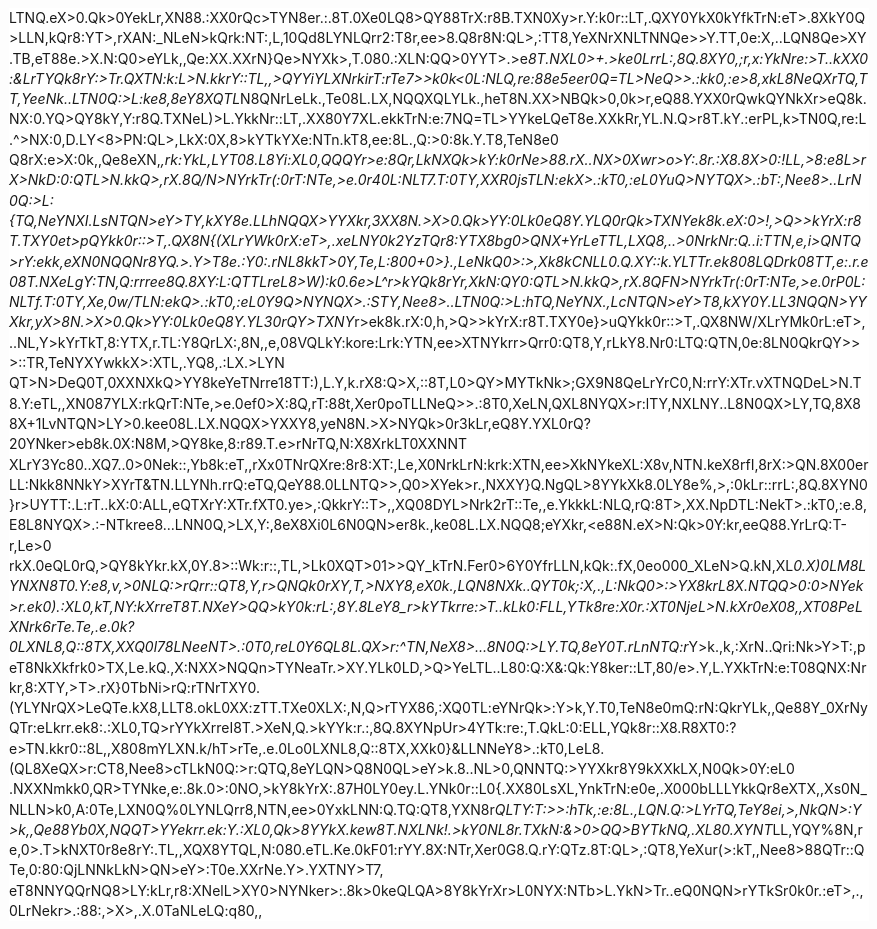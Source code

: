 LTNQ.eX>0.Qk>0YekLr,XN88.:XX0rQc>TYN8er.:.8T.0Xe0LQ8>QY88TrX:r8B.TXN0Xy>r.Y:k0r::LT,.QXY0YkX0kYfkTrN:eT>.8XkY0Q>LLN,kQr8:YT>,rXAN:_NLeN>kQrk:NT:,L,10Qd8LYNLQrr2:T8r,ee>8.Q8r8N:QL>,:TT8,YeXNrXNLTNNQe>>Y.TT,0e:X,..LQN8Qe>XY.TB,eT88e.>X.N:Q0>eYLk,,Qe:XX.XXrN}Qe>NYXk>,T.080.:XLN:QQ>0YYT>.>e*8T.NXL0>+.>ke0LrrL:,8Q.8XY0,;r,x:YkNre:>T..kXX0:&LrTYQk8rY:>Tr.QXTN:k:L>N.kkrY::TL,,>QYYiYLXNrkirT:rTe7>>k0k<0L:NLQ,re:88e5eer0Q=TL>NeQ>>.:kk0,:e>8,xkL8NeQXrTQ,TT,YeeNk..LTN0Q:>L:ke8,8eY8XQTL*N8QNrLeLk.,Te08L.LX,NQQXQLYLk.,heT8N.XX>NBQk>0,0k>r,eQ88.YXX0rQwkQYNkXr>eQ8k.NX:0.YQ>QY8kY,Y:r8Q.TXNeL)>L.YkkNr::LT,.XX80Y7XL.ekkTrN:e:7NQ=TL>YYkeLQeT8e.XXkRr,YL.N.Q>r8T.kY.:erPL,k>TN0Q,re:L.^>NX:0,D.LY<8>PN:QL>,LkX:0X,8>kYTkYXe:NTn.kT8,ee:8L.,Q:>0:8k.Y.T8,TeN8e0 Q8rX:e>X:0k,,Qe8eXN,*,rk:YkL,LYT08.L8Yi:XL0,QQQYr>e:8Qr,LkNXQk>kY:k0rNe>88.rX..NX>0Xwr>o>Y:.8r.:X8.8X>0:!LL,>8:e8L>rX>NkD:0:QTL>N.kkQ>,rX.8Q/N>NYrkTr(:0rT:NTe,>e.0r40L:NLT7.T:0TY,XXR0jsTLN:ekX>.:kT0,:eL0YuQ>NYTQX>.:bT:,Nee8>..LrN0Q:>L:{TQ,NeYNXI.LsNTQN>eY>TY,kXY8e.LLhNQQX>YYXkr,3XX8N.>X>0.Qk>YY:0Lk0eQ8Y.YLQ0rQk>TXNY<r>ek8k.eX:0>!,>Q>>kYrX:r8T.TXY0et>pQYkk0r::>T,.QX8N{(XLrYWk0rX:eT>,.xeLNY0k2YzTQr8:YTX8bg0>QNX+YrLeTTL,LXQ8,..>0NrkNr:Q..i:TTN,e,i>QNTQ>rY:ekk,eXN0NQQNr8YQ.>.Y>T8e.:Y0:.rNL8kkT>0Y,Te,L:800+0>}.,LeNkQ0>:>,Xk8kCNLL0.Q.XY::k.YLTTr.ek808LQDrk08TT,e:.r.e08T.NXeLgY:TN,Q:rrree8Q.8XY:L:QTTLreL8>W):k0.6e>L^r>kYQk8rYr,XkN:QY0:QTL>N.kkQ>,rX.8QFN>NYrkTr(:0rT:NTe,>e.0rP0L:NLTf.T:0TY,Xe,0w/TLN:ekQ>.:kT0,:eL0Y9Q>NYNQX>.:STY,Nee8>..LTN0Q:>L:hTQ,NeYNX.,LcNTQN>eY>T8,kXY0Y.LL3NQQN>YYXkr,yX>8N.>X>0.Qk>YY:0Lk0eQ8Y.YL30rQY>TXNY*r>ek8k.rX:0,h,>Q>>kYrX:r8T.TXY0e}>uQYkk0r::>T,.QX8NW/XLrYMk0rL:eT>,..NL,Y>kYrTkT,8:YTX,r.TL:Y8QrLX:,8N,,e,08VQLkY:kore:Lrk:YTN,ee>XTNYkrr>Qrr0:QT8,Y,rLkY8.Nr0:LTQ:QTN,0e:8LN0QkrQY>>>::TR,TeNYXYwkkX>:XTL,.YQ8,.:LX.>LYN QT>N>DeQ0T,0XXNXkQ>YY8keYeTNrre18TT:),L.Y,k.rX8:Q>X,::8T,L0>QY>MYTkNk>;GX9N8QeLrYrC0,N:rrY:XTr.vXTNQDeL>N.T8.Y:eTL,,XN087YLX:rkQrT:NTe,>e.0ef0>X:8Q,rT:88t,Xer0poTLLNeQ>>.:8T0,XeLN,QXL8NYQX>r:lTY,NXLNY..L8N0QX>LY,TQ,8X88X+1LvNTQN>LY>0.kee08L.LX.NQQX>YXXY8,yeN8N.>X>NYQk>0r3kLr,eQ8Y.YXL0rQ?20YNker>eb8k.0X:N8M,>QY8ke,8:r89.T.e>rNrTQ,N:X8XrkLT0XXNNT XLrY3Yc80..XQ7..0>0Nek::,Yb8k:eT,,rXx0TNrQXre:8r8:XT:,Le,X0NrkLrN:krk:XTN,ee>XkNYkeXL:X8v,NTN.keX8rfI,8rX:>QN.8X00erLL:Nkk8NNkY>XYrT&TN.LLYNh.rrQ:eTQ,QeY88.0LLNTQ>>,Q0>XYek>r.,NXXY}Q.NgQL>8YYkXk8.0LY8e%,>,:0kLr::rrL:,8Q.8XYN0}r>UYTT:.L:rT..kX:0:ALL,eQTXrY:XTr.fXT0.ye>,:QkkrY::T>,,XQ08DYL>Nrk2rT::Te,,e.YkkkL:NLQ,rQ:8T>,XX.NpDTL:NekT>.:kT0,:e.8,E8L8NYQX>.:-NTkree8...LNN0Q,>LX,Y:,8eX8Xi0L6N0QN>er8k.,ke08L.LX.NQQ8;eYXkr,<e88N.eX>N:Qk>0Y:kr,eeQ88.YrLrQ:T-r,Le>0 rkX.0eQL0rQ,>QY8kYkr.kX,0Y.8>::Wk:r::,TL,>Lk0XQT>01>>QY_kTrN.Fer0>6Y0YfrLLN,kQk:.fX,0eo000_XLeN>Q.kN,XL*0.X)0LM8LYNXN8T0.Y:e8,v,>0NLQ:>rQrr::QT8,Y,r>QNQk0rXY,T,>NXY8,eX0k.,LQN8NXk..QYT0k;:X,.,L:NkQ0>:>YX8krL8X.NTQQ>0:0>NYek>r.ek0).:XL0,kT,NY:kXrreT8T.NXeY>QQ>kY0k:rL:,8Y.8LeY8_r>kYTkrre:>T..kLk0:FLL,YTk8re:X0r.:XT0NjeL>N.kXr0eX08,,XT08PeLXNrk6rTe.Te,.e.0k?0LXNL8,Q::8TX,XXQ0l78LNeeNT>.:0T0,reL0Y6QL8L.QX>r:^TN,NeX8>...8N0Q:>LY.TQ,8eY0T.rLnNTQ:r*Y>k.,k,:XrN..Qri:Nk>Y>T:,peT8NkXkfrk0>TX,Le.kQ.,X:NXX>NQQn>TYNeaTr.>XY.YLk0LD,>Q>YeLTL..L80:Q:X&:Qk:Y8ker::LT,80/e>.Y,L.YXkTrN:e:T08QNX:Nrkr,8:XTY,>T>.rX}0TbNi>rQ:rTNrTXY0.(YLYNrQX>LeQTe.kX8,LLT8.okL0XX:zTT.TXe0XLX:,N,Q>rTYX86,:XQ0TL:eYNrQk>:Y>k,Y.T0,TeN8e0mQ:rN:QkrYLk,,Qe88Y_0XrNyQTr:eLkrr.ek8:.:XL0,TQ>rYYkXrreI8T.>XeN,Q.>kYYk:r.:,8Q.8XYNpUr>4YTk:re:,T.QkL:0:ELL,YQk8r::X8.R8XT0:?e>TN.kkr0::8L,,X808mYLXN.k/hT>rTe,.e.0Lo0LXNL8,Q::8TX,XXk0}&LLNNeY8>.:kT0,LeL8.(QL8XeQX>r:CT8,Nee8>cTLkN0Q:>r:QTQ,8eYLQN>Q8N0QL>eY>k.8..NL>0,QNNTQ:>YYXkr8Y9kXXkLX,N0Qk>0Y:eL0 .NXXNmkk0,QR>TYNke,e:.8k.0>:0NO,>kY8kYrX:.87H0LY0ey.L.YNk0r::L0{.XX80LsXL,YnkTrN:e0e,.X000bLLLYkkQr8eXTX,,Xs0N_NLLN>k0,A:0Te,LXN0Q%0LYNLQrr8,NTN,ee>0YxkLNN:Q.TQ:QT8,YXN8r*QLTY:T:>>:hTk,:e:8L.,LQN.Q:>LYrTQ,TeY8ei,>,NkQN>:Y>k,,Qe88Yb0X,NQQT>YYekrr.ek:Y.:XL0,Qk>8YYkX.kew8T.NXLNk!.>kY0NL8r.TXkN:&>0>QQ>BYTkNQ,.XL80.XYNT*LL,YQY%8N,re,0>.T>kNXT0r8e8rY:.TL,,XQX8YTQL,N:080.eTL.Ke.0kF01:rYY.8X:NTr,Xer0G8.Q.rY:QTz.8T:QL>,:QT8,YeXur(>:kT,,Nee8>88QTr::QTe,0:80:QjLNNkLkN>QN>eY>:T0e.XXrNe.Y>.YXTNY>T7, eT8NNYQQrNQ8>LY:kLr,r8:XNelL>XY0>NYNker>:.8k>0keQLQA>8Y8kYrXr>L0NYX:NTb>L.YkN>Tr..eQ0NQN>rYTkSr0k0r.:eT>,.,0LrNekr>.:88:,>X>,.X.0TaNLeLQ:q80,,
